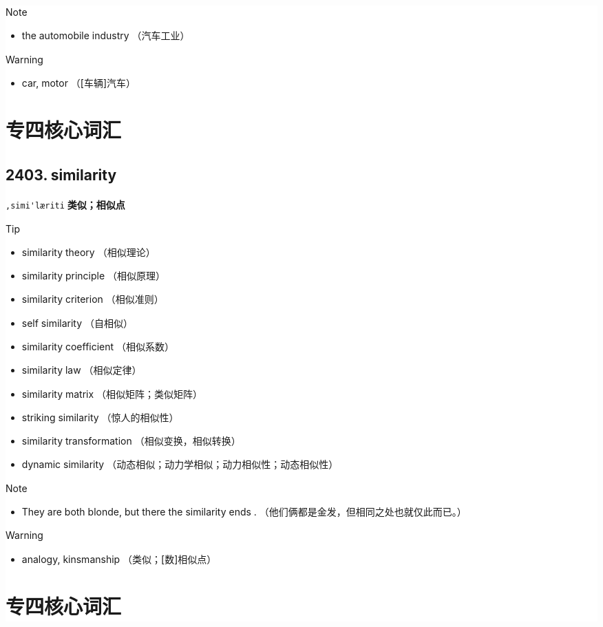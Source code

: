 > [!NOTE]
>
> - the automobile industry （汽车工业）
>

> [!WARNING]
>
> - car, motor （[车辆]汽车）
>

# 专四核心词汇

## 2403. similarity

`,simi'læriti`  **类似；相似点**

> [!TIP]
>
> - similarity theory （相似理论）
>
> - similarity principle （相似原理）
>
> - similarity criterion （相似准则）
>
> - self similarity （自相似）
>
> - similarity coefficient （相似系数）
>
> - similarity law （相似定律）
>
> - similarity matrix （相似矩阵；类似矩阵）
>
> - striking similarity （惊人的相似性）
>
> - similarity transformation （相似变换，相似转换）
>
> - dynamic similarity （动态相似；动力学相似；动力相似性；动态相似性）
>

> [!NOTE]
>
> - They are both blonde, but there the similarity ends . （他们俩都是金发，但相同之处也就仅此而已。）
>

> [!WARNING]
>
> - analogy, kinsmanship （类似；[数]相似点）
>

# 专四核心词汇
